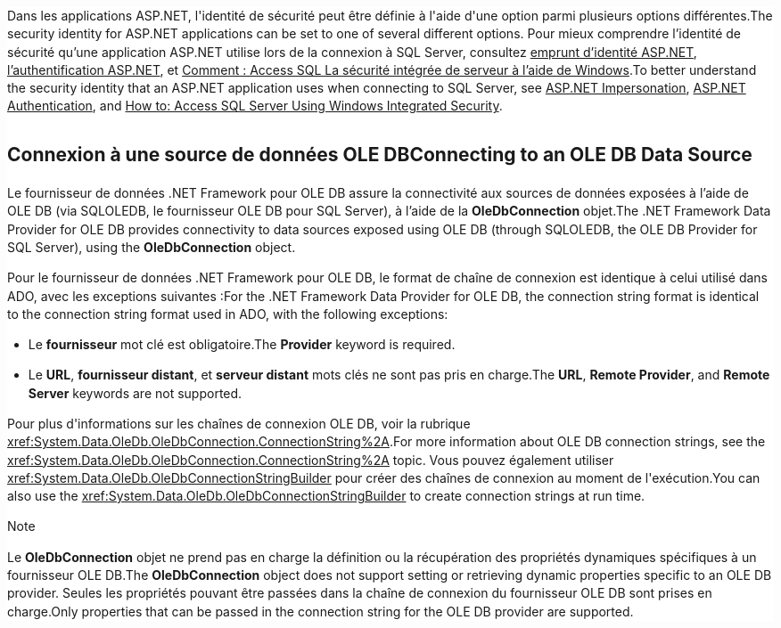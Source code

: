  <span data-ttu-id="5835e-132">Dans les applications ASP.NET, l'identité de sécurité peut être définie à l'aide d'une option parmi plusieurs options différentes.</span><span class="sxs-lookup"><span data-stu-id="5835e-132">The security identity for ASP.NET applications can be set to one of several different options.</span></span> <span data-ttu-id="5835e-133">Pour mieux comprendre l’identité de sécurité qu’une application ASP.NET utilise lors de la connexion à SQL Server, consultez [emprunt d’identité ASP.NET](https://msdn.microsoft.com/library/a0cb3024-562f-4184-9d3c-095504787d3d), [l’authentification ASP.NET](https://msdn.microsoft.com/library/fc10b0ef-4ce4-4a7f-9174-886325221ee1), et [Comment : Access SQL La sécurité intégrée de serveur à l’aide de Windows](https://msdn.microsoft.com/library/683f9c9f-4375-4de6-8111-943c4423fde5).</span><span class="sxs-lookup"><span data-stu-id="5835e-133">To better understand the security identity that an ASP.NET application uses when connecting to SQL Server, see [ASP.NET Impersonation](https://msdn.microsoft.com/library/a0cb3024-562f-4184-9d3c-095504787d3d), [ASP.NET Authentication](https://msdn.microsoft.com/library/fc10b0ef-4ce4-4a7f-9174-886325221ee1), and [How to: Access SQL Server Using Windows Integrated Security](https://msdn.microsoft.com/library/683f9c9f-4375-4de6-8111-943c4423fde5).</span></span>  
  
## <a name="connecting-to-an-ole-db-data-source"></a><span data-ttu-id="5835e-134">Connexion à une source de données OLE DB</span><span class="sxs-lookup"><span data-stu-id="5835e-134">Connecting to an OLE DB Data Source</span></span>  
 <span data-ttu-id="5835e-135">Le fournisseur de données .NET Framework pour OLE DB assure la connectivité aux sources de données exposées à l’aide de OLE DB (via SQLOLEDB, le fournisseur OLE DB pour SQL Server), à l’aide de la **OleDbConnection** objet.</span><span class="sxs-lookup"><span data-stu-id="5835e-135">The .NET Framework Data Provider for OLE DB provides connectivity to data sources exposed using OLE DB (through SQLOLEDB, the OLE DB Provider for SQL Server), using the **OleDbConnection** object.</span></span>  
  
 <span data-ttu-id="5835e-136">Pour le fournisseur de données .NET Framework pour OLE DB, le format de chaîne de connexion est identique à celui utilisé dans ADO, avec les exceptions suivantes :</span><span class="sxs-lookup"><span data-stu-id="5835e-136">For the .NET Framework Data Provider for OLE DB, the connection string format is identical to the connection string format used in ADO, with the following exceptions:</span></span>  
  
-   <span data-ttu-id="5835e-137">Le **fournisseur** mot clé est obligatoire.</span><span class="sxs-lookup"><span data-stu-id="5835e-137">The **Provider** keyword is required.</span></span>  
  
-   <span data-ttu-id="5835e-138">Le **URL**, **fournisseur distant**, et **serveur distant** mots clés ne sont pas pris en charge.</span><span class="sxs-lookup"><span data-stu-id="5835e-138">The **URL**, **Remote Provider**, and **Remote Server** keywords are not supported.</span></span>  
  
 <span data-ttu-id="5835e-139">Pour plus d'informations sur les chaînes de connexion OLE DB, voir la rubrique <xref:System.Data.OleDb.OleDbConnection.ConnectionString%2A>.</span><span class="sxs-lookup"><span data-stu-id="5835e-139">For more information about OLE DB connection strings, see the <xref:System.Data.OleDb.OleDbConnection.ConnectionString%2A> topic.</span></span> <span data-ttu-id="5835e-140">Vous pouvez également utiliser <xref:System.Data.OleDb.OleDbConnectionStringBuilder> pour créer des chaînes de connexion au moment de l'exécution.</span><span class="sxs-lookup"><span data-stu-id="5835e-140">You can also use the <xref:System.Data.OleDb.OleDbConnectionStringBuilder> to create connection strings at run time.</span></span>  
  
> [!NOTE]
>  <span data-ttu-id="5835e-141">Le **OleDbConnection** objet ne prend pas en charge la définition ou la récupération des propriétés dynamiques spécifiques à un fournisseur OLE DB.</span><span class="sxs-lookup"><span data-stu-id="5835e-141">The **OleDbConnection** object does not support setting or retrieving dynamic properties specific to an OLE DB provider.</span></span> <span data-ttu-id="5835e-142">Seules les propriétés pouvant être passées dans la chaîne de connexion du fournisseur OLE DB sont prises en charge.</span><span class="sxs-lookup"><span data-stu-id="5835e-142">Only properties that can be passed in the connection string for the OLE DB provider are supported.</span></span>  
  